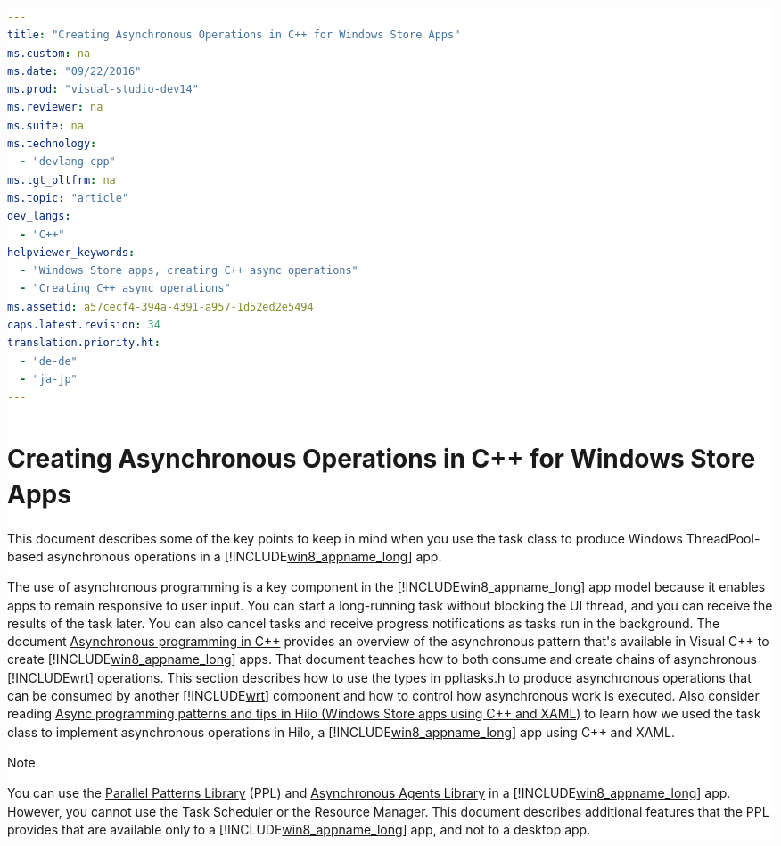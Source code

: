 ```yaml
---
title: "Creating Asynchronous Operations in C++ for Windows Store Apps"
ms.custom: na
ms.date: "09/22/2016"
ms.prod: "visual-studio-dev14"
ms.reviewer: na
ms.suite: na
ms.technology: 
  - "devlang-cpp"
ms.tgt_pltfrm: na
ms.topic: "article"
dev_langs: 
  - "C++"
helpviewer_keywords: 
  - "Windows Store apps, creating C++ async operations"
  - "Creating C++ async operations"
ms.assetid: a57cecf4-394a-4391-a957-1d52ed2e5494
caps.latest.revision: 34
translation.priority.ht: 
  - "de-de"
  - "ja-jp"
---
```

# Creating Asynchronous Operations in C++ for Windows Store Apps
This document describes some of the key points to keep in mind when you use the task class to produce Windows ThreadPool-based asynchronous operations in a [!INCLUDE[win8_appname_long](../vs140/includes/win8_appname_long_md.md)] app.  
  
 The use of asynchronous programming is a key component in the [!INCLUDE[win8_appname_long](../vs140/includes/win8_appname_long_md.md)] app model because it enables apps to remain responsive to user input. You can start a long-running task without blocking the UI thread, and you can receive the results of the task later. You can also cancel tasks and receive progress notifications as tasks run in the background. The document [Asynchronous programming in C++](http://msdn.microsoft.com/library/windows/apps/Hh780559.aspx) provides an overview of the asynchronous pattern that's available in Visual C++ to create [!INCLUDE[win8_appname_long](../vs140/includes/win8_appname_long_md.md)] apps. That document teaches how to both consume and create chains of asynchronous [!INCLUDE[wrt](../vs140/includes/wrt_md.md)] operations. This section describes how to use the types in ppltasks.h to produce asynchronous operations that can be consumed by another [!INCLUDE[wrt](../vs140/includes/wrt_md.md)] component and how to control how asynchronous work is executed. Also consider reading [Async programming patterns and tips in Hilo (Windows Store apps using C++ and XAML)](http://msdn.microsoft.com/library/windows/apps/jj160321.aspx) to learn how we used the task class to implement asynchronous operations in Hilo, a [!INCLUDE[win8_appname_long](../vs140/includes/win8_appname_long_md.md)] app using C++ and XAML.  
  
> [!NOTE]
>  You can use the [Parallel Patterns Library](../vs140/parallel-patterns-library--ppl-.md) (PPL) and [Asynchronous Agents Library](../vs140/asynchronous-agents-library.md) in a [!INCLUDE[win8_appname_long](../vs140/includes/win8_appname_long_md.md)] app. However, you cannot use the Task Scheduler or the Resource Manager. This document describes additional features that the PPL provides that are available only to a [!INCLUDE[win8_appname_long](../vs140/includes/win8_appname_long_md.md)] app, and not to a desktop app.  
  